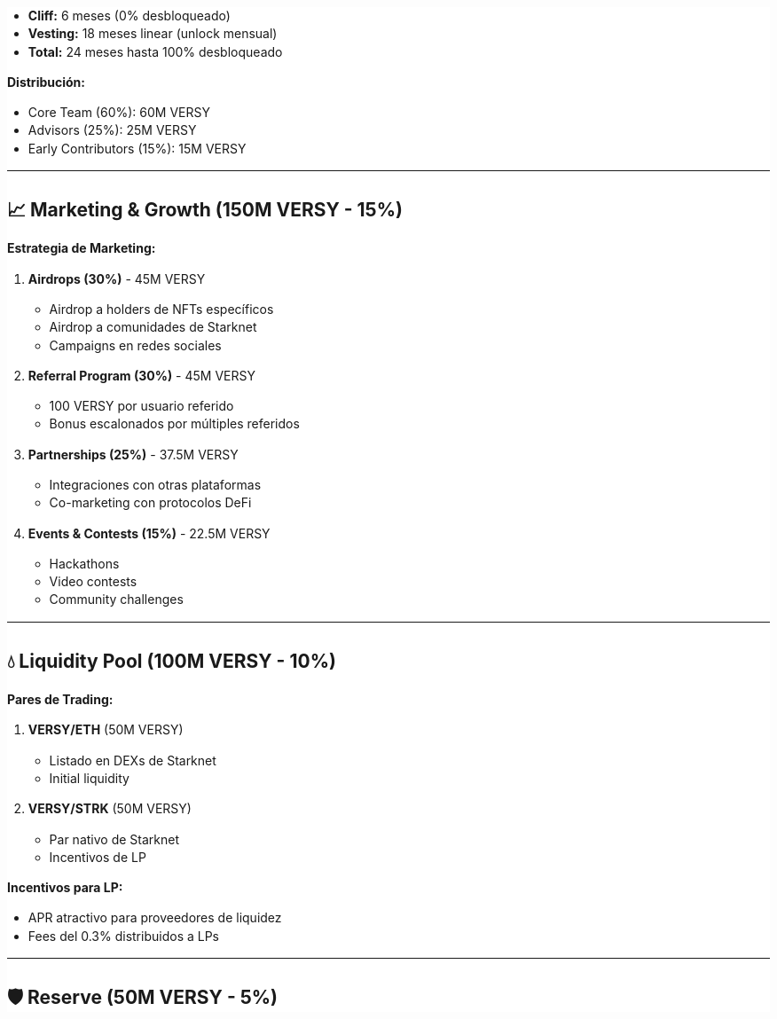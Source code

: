 - **Cliff:** 6 meses (0% desbloqueado)
- **Vesting:** 18 meses linear (unlock mensual)
- **Total:** 24 meses hasta 100% desbloqueado

**Distribución:**
- Core Team (60%): 60M VERSY
- Advisors (25%): 25M VERSY  
- Early Contributors (15%): 15M VERSY

---

## 📈 Marketing & Growth (150M VERSY - 15%)

**Estrategia de Marketing:**

1. **Airdrops (30%)** - 45M VERSY
   - Airdrop a holders de NFTs específicos
   - Airdrop a comunidades de Starknet
   - Campaigns en redes sociales

2. **Referral Program (30%)** - 45M VERSY
   - 100 VERSY por usuario referido
   - Bonus escalonados por múltiples referidos

3. **Partnerships (25%)** - 37.5M VERSY
   - Integraciones con otras plataformas
   - Co-marketing con protocolos DeFi

4. **Events & Contests (15%)** - 22.5M VERSY
   - Hackathons
   - Video contests
   - Community challenges

---

## 💧 Liquidity Pool (100M VERSY - 10%)

**Pares de Trading:**

1. **VERSY/ETH** (50M VERSY)
   - Listado en DEXs de Starknet
   - Initial liquidity

2. **VERSY/STRK** (50M VERSY)
   - Par nativo de Starknet
   - Incentivos de LP

**Incentivos para LP:**
- APR atractivo para proveedores de liquidez
- Fees del 0.3% distribuidos a LPs

---

## 🛡️ Reserve (50M VERSY - 5%)
